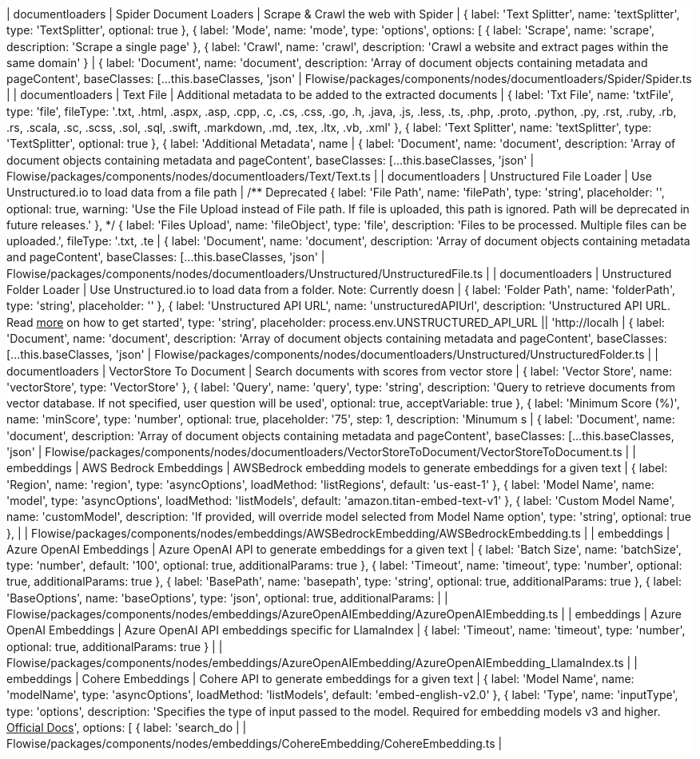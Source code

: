 | documentloaders | Spider Document Loaders | Scrape & Crawl the web with Spider | { label: 'Text Splitter', name: 'textSplitter', type: 'TextSplitter', optional: true }, { label: 'Mode', name: 'mode', type: 'options', options: [ { label: 'Scrape', name: 'scrape', description: 'Scrape a single page' }, { label: 'Crawl', name: 'crawl', description: 'Crawl a website and extract pages within the same domain' } | { label: 'Document', name: 'document', description: 'Array of document objects containing metadata and pageContent', baseClasses: [...this.baseClasses, 'json' | Flowise/packages/components/nodes/documentloaders/Spider/Spider.ts |
| documentloaders | Text File | Additional metadata to be added to the extracted documents | { label: 'Txt File', name: 'txtFile', type: 'file', fileType: '.txt, .html, .aspx, .asp, .cpp, .c, .cs, .css, .go, .h, .java, .js, .less, .ts, .php, .proto, .python, .py, .rst, .ruby, .rb, .rs, .scala, .sc, .scss, .sol, .sql, .swift, .markdown, .md, .tex, .ltx, .vb, .xml' }, { label: 'Text Splitter', name: 'textSplitter', type: 'TextSplitter', optional: true }, { label: 'Additional Metadata', name | { label: 'Document', name: 'document', description: 'Array of document objects containing metadata and pageContent', baseClasses: [...this.baseClasses, 'json' | Flowise/packages/components/nodes/documentloaders/Text/Text.ts |
| documentloaders | Unstructured File Loader | Use Unstructured.io to load data from a file path | /** Deprecated { label: 'File Path', name: 'filePath', type: 'string', placeholder: '', optional: true, warning: 'Use the File Upload instead of File path. If file is uploaded, this path is ignored. Path will be deprecated in future releases.' }, */ { label: 'Files Upload', name: 'fileObject', type: 'file', description: 'Files to be processed. Multiple files can be uploaded.', fileType: '.txt, .te | { label: 'Document', name: 'document', description: 'Array of document objects containing metadata and pageContent', baseClasses: [...this.baseClasses, 'json' | Flowise/packages/components/nodes/documentloaders/Unstructured/UnstructuredFile.ts |
| documentloaders | Unstructured Folder Loader | Use Unstructured.io to load data from a folder. Note: Currently doesn | { label: 'Folder Path', name: 'folderPath', type: 'string', placeholder: '' }, { label: 'Unstructured API URL', name: 'unstructuredAPIUrl', description: 'Unstructured API URL. Read <a target="_blank" href="https://unstructured-io.github.io/unstructured/introduction.html#getting-started">more</a> on how to get started', type: 'string', placeholder: process.env.UNSTRUCTURED_API_URL \|\| 'http://localh | { label: 'Document', name: 'document', description: 'Array of document objects containing metadata and pageContent', baseClasses: [...this.baseClasses, 'json' | Flowise/packages/components/nodes/documentloaders/Unstructured/UnstructuredFolder.ts |
| documentloaders | VectorStore To Document | Search documents with scores from vector store | { label: 'Vector Store', name: 'vectorStore', type: 'VectorStore' }, { label: 'Query', name: 'query', type: 'string', description: 'Query to retrieve documents from vector database. If not specified, user question will be used', optional: true, acceptVariable: true }, { label: 'Minimum Score (%)', name: 'minScore', type: 'number', optional: true, placeholder: '75', step: 1, description: 'Minumum s | { label: 'Document', name: 'document', description: 'Array of document objects containing metadata and pageContent', baseClasses: [...this.baseClasses, 'json' | Flowise/packages/components/nodes/documentloaders/VectorStoreToDocument/VectorStoreToDocument.ts |
| embeddings | AWS Bedrock Embeddings | AWSBedrock embedding models to generate embeddings for a given text | { label: 'Region', name: 'region', type: 'asyncOptions', loadMethod: 'listRegions', default: 'us-east-1' }, { label: 'Model Name', name: 'model', type: 'asyncOptions', loadMethod: 'listModels', default: 'amazon.titan-embed-text-v1' }, { label: 'Custom Model Name', name: 'customModel', description: 'If provided, will override model selected from Model Name option', type: 'string', optional: true }, |  | Flowise/packages/components/nodes/embeddings/AWSBedrockEmbedding/AWSBedrockEmbedding.ts |
| embeddings | Azure OpenAI Embeddings | Azure OpenAI API to generate embeddings for a given text | { label: 'Batch Size', name: 'batchSize', type: 'number', default: '100', optional: true, additionalParams: true }, { label: 'Timeout', name: 'timeout', type: 'number', optional: true, additionalParams: true }, { label: 'BasePath', name: 'basepath', type: 'string', optional: true, additionalParams: true }, { label: 'BaseOptions', name: 'baseOptions', type: 'json', optional: true, additionalParams: |  | Flowise/packages/components/nodes/embeddings/AzureOpenAIEmbedding/AzureOpenAIEmbedding.ts |
| embeddings | Azure OpenAI Embeddings | Azure OpenAI API embeddings specific for LlamaIndex | { label: 'Timeout', name: 'timeout', type: 'number', optional: true, additionalParams: true } |  | Flowise/packages/components/nodes/embeddings/AzureOpenAIEmbedding/AzureOpenAIEmbedding_LlamaIndex.ts |
| embeddings | Cohere Embeddings | Cohere API to generate embeddings for a given text | { label: 'Model Name', name: 'modelName', type: 'asyncOptions', loadMethod: 'listModels', default: 'embed-english-v2.0' }, { label: 'Type', name: 'inputType', type: 'options', description: 'Specifies the type of input passed to the model. Required for embedding models v3 and higher. <a target="_blank" href="https://docs.cohere.com/reference/embed">Official Docs</a>', options: [ { label: 'search_do |  | Flowise/packages/components/nodes/embeddings/CohereEmbedding/CohereEmbedding.ts |